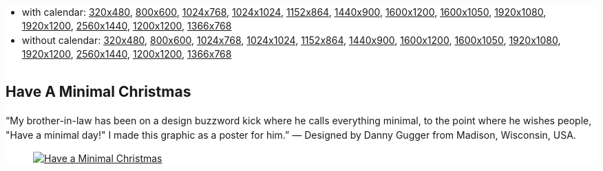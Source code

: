 *   with calendar: [320x480](https://smashingmagazine.com/files/wallpapers/dec-14/merry-christmas/cal/dec-14-merry-christmas-cal-320x480.jpg "Merry Christmas - 320x480"), [800x600](https://smashingmagazine.com/files/wallpapers/dec-14/merry-christmas/cal/dec-14-merry-christmas-cal-800x600.jpg "Merry Christmas - 800x600"), [1024x768](https://smashingmagazine.com/files/wallpapers/dec-14/merry-christmas/cal/dec-14-merry-christmas-cal-1024x768.jpg "Merry Christmas - 1024x768"), [1024x1024](https://smashingmagazine.com/files/wallpapers/dec-14/merry-christmas/cal/dec-14-merry-christmas-cal-1024x1024.jpg "Merry Christmas - 1024x1024"), [1152x864](https://smashingmagazine.com/files/wallpapers/dec-14/merry-christmas/cal/dec-14-merry-christmas-cal-1152x864.jpg "Merry Christmas - 1152x864"), [1440x900](https://smashingmagazine.com/files/wallpapers/dec-14/merry-christmas/cal/dec-14-merry-christmas-cal-1440x900.jpg "Merry Christmas - 1440x900"), [1600x1200](https://smashingmagazine.com/files/wallpapers/dec-14/merry-christmas/cal/dec-14-merry-christmas-cal-1600x1200.jpg "Merry Christmas - 1600x1200"), [1600x1050](https://smashingmagazine.com/files/wallpapers/dec-14/merry-christmas/cal/dec-14-merry-christmas-cal-1600x1050.jpg "Merry Christmas - 1600x1050"), [1920x1080](https://smashingmagazine.com/files/wallpapers/dec-14/merry-christmas/cal/dec-14-merry-christmas-cal-1920x1080.jpg "Merry Christmas - 1920x1080"), [1920x1200](https://smashingmagazine.com/files/wallpapers/dec-14/merry-christmas/cal/dec-14-merry-christmas-cal-1920x1200.jpg "Merry Christmas - 1920x1200"), [2560x1440](https://smashingmagazine.com/files/wallpapers/dec-14/merry-christmas/cal/dec-14-merry-christmas-cal-2560x1440.jpg "Merry Christmas - 2560x1440"), [1200x1200](https://smashingmagazine.com/files/wallpapers/dec-14/merry-christmas/cal/dec-14-merry-christmas-cal-1200x1200.jpg "Merry Christmas - 1200x1200"), [1366x768](https://smashingmagazine.com/files/wallpapers/dec-14/merry-christmas/cal/dec-14-merry-christmas-cal-1366x768.jpg "Merry Christmas - 1366x768")
*   without calendar: [320x480](https://smashingmagazine.com/files/wallpapers/dec-14/merry-christmas/nocal/dec-14-merry-christmas-nocal-320x480.jpg "Merry Christmas - 320x480"), [800x600](https://smashingmagazine.com/files/wallpapers/dec-14/merry-christmas/nocal/dec-14-merry-christmas-nocal-800x600.jpg "Merry Christmas - 800x600"), [1024x768](https://smashingmagazine.com/files/wallpapers/dec-14/merry-christmas/nocal/dec-14-merry-christmas-nocal-1024x768.jpg "Merry Christmas - 1024x768"), [1024x1024](https://smashingmagazine.com/files/wallpapers/dec-14/merry-christmas/nocal/dec-14-merry-christmas-nocal-1024x1024.jpg "Merry Christmas - 1024x1024"), [1152x864](https://smashingmagazine.com/files/wallpapers/dec-14/merry-christmas/nocal/dec-14-merry-christmas-nocal-1152x864.jpg "Merry Christmas - 1152x864"), [1440x900](https://smashingmagazine.com/files/wallpapers/dec-14/merry-christmas/nocal/dec-14-merry-christmas-nocal-1440x900.jpg "Merry Christmas - 1440x900"), [1600x1200](https://smashingmagazine.com/files/wallpapers/dec-14/merry-christmas/nocal/dec-14-merry-christmas-nocal-1600x1200.jpg "Merry Christmas - 1600x1200"), [1600x1050](https://smashingmagazine.com/files/wallpapers/dec-14/merry-christmas/nocal/dec-14-merry-christmas-nocal-1600x1050.jpg "Merry Christmas - 1600x1050"), [1920x1080](https://smashingmagazine.com/files/wallpapers/dec-14/merry-christmas/nocal/dec-14-merry-christmas-nocal-1920x1080.jpg "Merry Christmas - 1920x1080"), [1920x1200](https://smashingmagazine.com/files/wallpapers/dec-14/merry-christmas/nocal/dec-14-merry-christmas-nocal-1920x1200.jpg "Merry Christmas - 1920x1200"), [2560x1440](https://smashingmagazine.com/files/wallpapers/dec-14/merry-christmas/nocal/dec-14-merry-christmas-nocal-2560x1440.jpg "Merry Christmas - 2560x1440"), [1200x1200](https://smashingmagazine.com/files/wallpapers/dec-14/merry-christmas/nocal/dec-14-merry-christmas-nocal-1200x1200.jpg "Merry Christmas - 1200x1200"), [1366x768](https://smashingmagazine.com/files/wallpapers/dec-14/merry-christmas/nocal/dec-14-merry-christmas-nocal-1366x768.jpg "Merry Christmas - 1366x768")

## Have A Minimal Christmas

“My brother-in-law has been on a design buzzword kick where he calls everything minimal, to the point where he wishes people, "Have a minimal day!" I made this graphic as a poster for him.” — Designed by Danny Gugger from Madison, Wisconsin, USA.

<figure><a title="Have a Minimal Christmas" href="https://smashingmagazine.com/files/wallpapers/dec-14/have-a-minimal-christmas/dec-14-have-a-minimal-christmas-full.png"><img loading="lazy" decoding="async" src="https://smashingmagazine.com/files/wallpapers/dec-14/have-a-minimal-christmas/dec-14-have-a-minimal-christmas-preview.png" alt="Have a Minimal Christmas" width="500" height="281" /></a></figure>
